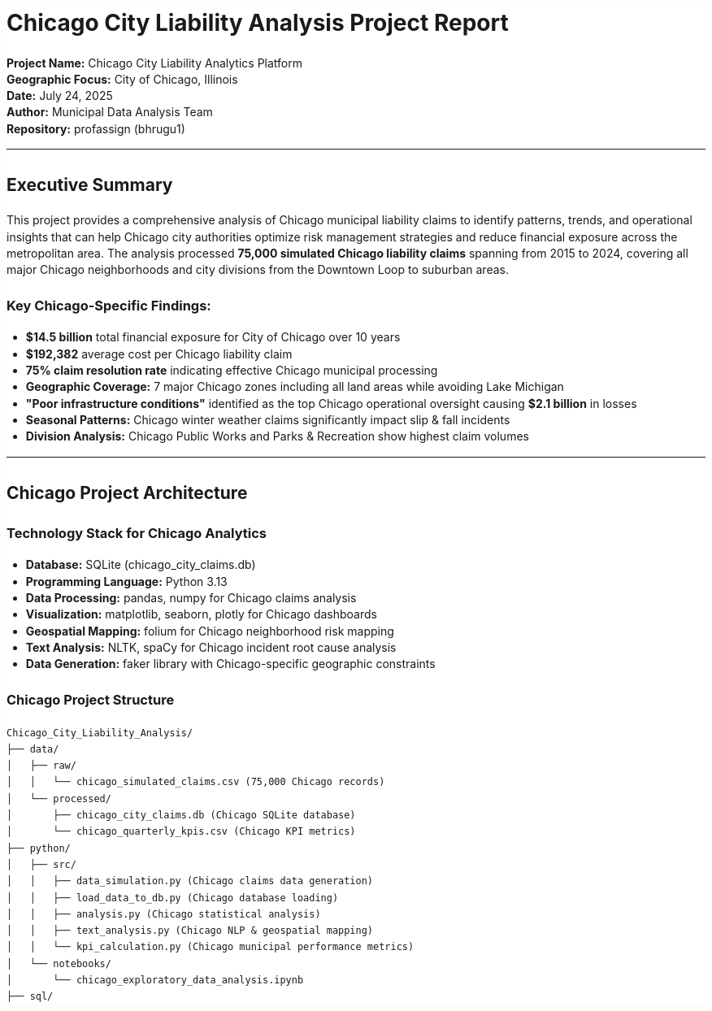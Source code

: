 # Chicago City Liability Analysis Project Report

**Project Name:** Chicago City Liability Analytics Platform  
**Geographic Focus:** City of Chicago, Illinois  
**Date:** July 24, 2025  
**Author:** Municipal Data Analysis Team  
**Repository:** profassign (bhrugu1)

---

## Executive Summary

This project provides a comprehensive analysis of Chicago municipal liability claims to identify patterns, trends, and operational insights that can help Chicago city authorities optimize risk management strategies and reduce financial exposure across the metropolitan area. The analysis processed **75,000 simulated Chicago liability claims** spanning from 2015 to 2024, covering all major Chicago neighborhoods and city divisions from the Downtown Loop to suburban areas.

### Key Chicago-Specific Findings:
- **$14.5 billion** total financial exposure for City of Chicago over 10 years
- **$192,382** average cost per Chicago liability claim
- **75% claim resolution rate** indicating effective Chicago municipal processing
- **Geographic Coverage:** 7 major Chicago zones including all land areas while avoiding Lake Michigan
- **"Poor infrastructure conditions"** identified as the top Chicago operational oversight causing **$2.1 billion** in losses
- **Seasonal Patterns:** Chicago winter weather claims significantly impact slip & fall incidents
- **Division Analysis:** Chicago Public Works and Parks & Recreation show highest claim volumes

---

## Chicago Project Architecture

### Technology Stack for Chicago Analytics
- **Database:** SQLite (chicago_city_claims.db)
- **Programming Language:** Python 3.13
- **Data Processing:** pandas, numpy for Chicago claims analysis
- **Visualization:** matplotlib, seaborn, plotly for Chicago dashboards
- **Geospatial Mapping:** folium for Chicago neighborhood risk mapping
- **Text Analysis:** NLTK, spaCy for Chicago incident root cause analysis
- **Data Generation:** faker library with Chicago-specific geographic constraints

### Chicago Project Structure
```
Chicago_City_Liability_Analysis/
├── data/
│   ├── raw/
│   │   └── chicago_simulated_claims.csv (75,000 Chicago records)
│   └── processed/
│       ├── chicago_city_claims.db (Chicago SQLite database)
│       └── chicago_quarterly_kpis.csv (Chicago KPI metrics)
├── python/
│   ├── src/
│   │   ├── data_simulation.py (Chicago claims data generation)
│   │   ├── load_data_to_db.py (Chicago database loading)
│   │   ├── analysis.py (Chicago statistical analysis)
│   │   ├── text_analysis.py (Chicago NLP & geospatial mapping)
│   │   └── kpi_calculation.py (Chicago municipal performance metrics)
│   └── notebooks/
│       └── chicago_exploratory_data_analysis.ipynb
├── sql/
```